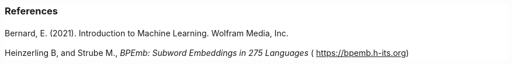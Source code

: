 


### References

Bernard, E. (2021). Introduction to Machine Learning. Wolfram Media, Inc.

Heinzerling B, and Strube M., *BPEmb: Subword Embeddings in 275 Languages* ( https://bpemb.h-its.org)



